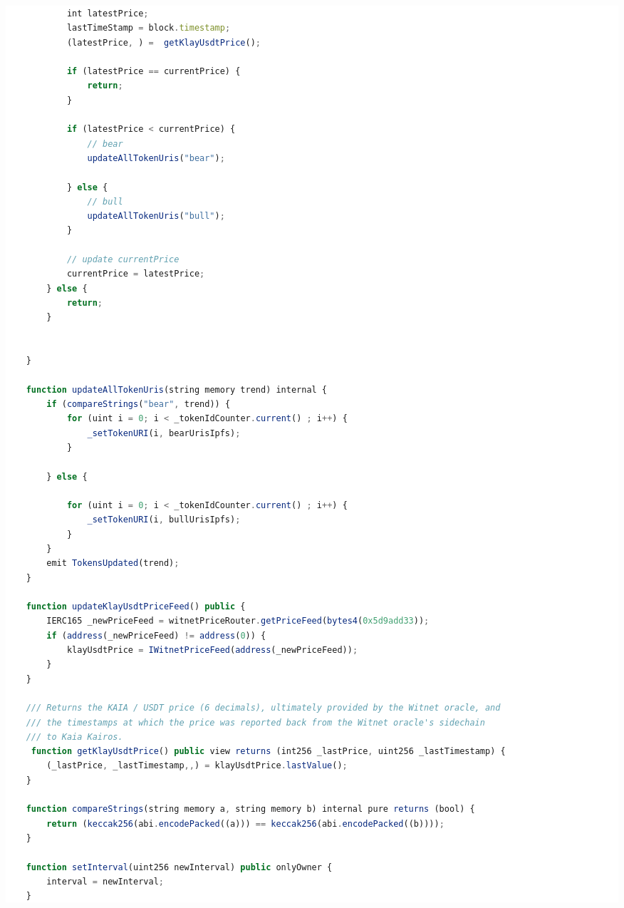 ```js title="KdNFT.sol"
            int latestPrice;
            lastTimeStamp = block.timestamp;         
            (latestPrice, ) =  getKlayUsdtPrice();
        
            if (latestPrice == currentPrice) {
                return;
            }

            if (latestPrice < currentPrice) {
                // bear
                updateAllTokenUris("bear");

            } else {
                // bull
                updateAllTokenUris("bull");
            }

            // update currentPrice
            currentPrice = latestPrice;
        } else {
            return;
        }

       
    }

    function updateAllTokenUris(string memory trend) internal {
        if (compareStrings("bear", trend)) {
            for (uint i = 0; i < _tokenIdCounter.current() ; i++) {
                _setTokenURI(i, bearUrisIpfs);
            } 
            
        } else {     

            for (uint i = 0; i < _tokenIdCounter.current() ; i++) {
                _setTokenURI(i, bullUrisIpfs);
            }  
        }   
        emit TokensUpdated(trend);
    }
    
    function updateKlayUsdtPriceFeed() public {
        IERC165 _newPriceFeed = witnetPriceRouter.getPriceFeed(bytes4(0x5d9add33));
        if (address(_newPriceFeed) != address(0)) {
            klayUsdtPrice = IWitnetPriceFeed(address(_newPriceFeed));
        }
    }

    /// Returns the KAIA / USDT price (6 decimals), ultimately provided by the Witnet oracle, and
    /// the timestamps at which the price was reported back from the Witnet oracle's sidechain 
    /// to Kaia Kairos. 
     function getKlayUsdtPrice() public view returns (int256 _lastPrice, uint256 _lastTimestamp) {
        (_lastPrice, _lastTimestamp,,) = klayUsdtPrice.lastValue();
    }

    function compareStrings(string memory a, string memory b) internal pure returns (bool) {
        return (keccak256(abi.encodePacked((a))) == keccak256(abi.encodePacked((b))));
    }

    function setInterval(uint256 newInterval) public onlyOwner {
        interval = newInterval;
    }

```